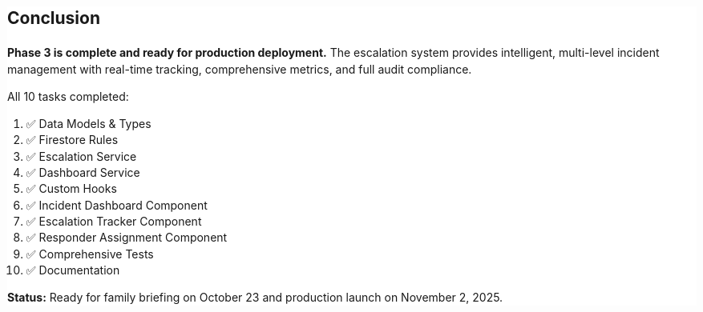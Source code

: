 
## Conclusion

**Phase 3 is complete and ready for production deployment.** The escalation system provides intelligent, multi-level incident management with real-time tracking, comprehensive metrics, and full audit compliance. 

All 10 tasks completed:
1. ✅ Data Models & Types
2. ✅ Firestore Rules
3. ✅ Escalation Service
4. ✅ Dashboard Service
5. ✅ Custom Hooks
6. ✅ Incident Dashboard Component
7. ✅ Escalation Tracker Component
8. ✅ Responder Assignment Component
9. ✅ Comprehensive Tests
10. ✅ Documentation

**Status:** Ready for family briefing on October 23 and production launch on November 2, 2025.
